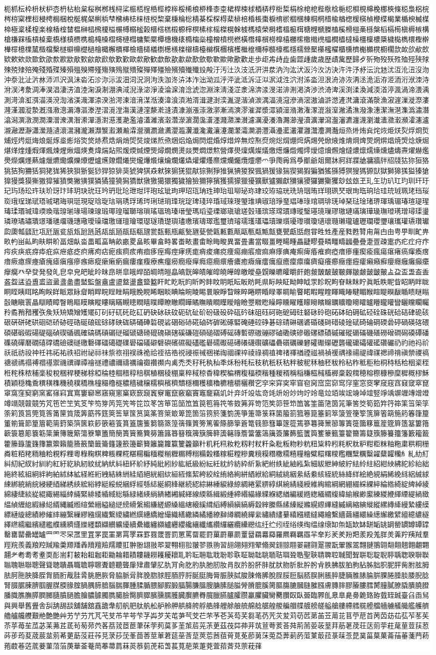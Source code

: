 枙枛枟枠枡枤枦枩枬枮枱枲桜桝桞桟桪桬桭桮桯桰桱桲桳桵桸桹桺桻桼桽桾桿梀梂梄梇梈梉梊梋梌梍梎梐梑梒梔梕梖梘梙梚梛梜條梞梟梠梡梣梤梥梩梪梫梬梮梱梲梴梶梷梸梹梺梻梼梽梾梿棁棃棄棅棆棇棈棊棌棎棏棐棑棓棔棖棗棙棛棜棝棞棟棡棢棤楡楢楤楥楧楨楩楪楬業楯楰楲楳楴極楶楺楻楽楾楿榁榃榅榊榋榌榎榏榐榑榒榓榖榗榙榚榝榞榟榠榡榢榣榤榥榦榩榪榬榮榯榰榲榳榵榶榸榹榺榼榽榾榿槀槂槃槄槅槆槇槈槉構槍槏槑槒槓槕槖槗様槙槚槜槝槞槡槢槣槤槥槦槧橜橝橞機橠橢橣橤橦橧橨橩橪橫橬橭橮橯橰橲橳橴橵橶橷橸橺橻橽橾橿檁檂檃檅檆檇檈檉檊檋檌檍檏檒檓檔檕檖檘檙檚檛檜檝檞檟檡檢檣檤檥檦檧檨檪檭檮檯檰檱檲檳檴檵檶檷檸檹檺檻檼檽檾檿櫀櫁櫂櫃櫄櫅櫆櫇櫈櫉櫊欯欰欱欳欴欵欶欸欻欼欽欿歀歁歂歄歅歈歊歋歍歎歏歐歑歒歓歔歕歖歗歘歚歛歜歝歞歟歠歡歨歩歫歬歭歮歯歰歱歲歳歴歵歶歷歸歺歽歾歿殀殅殈殌殎殏殐殑殔殕殗殘殙殜殝殞殟殠殢殣殤殥殦殧殨殩殫殬殭殮殯殰殱殲殶殸汙汚汢汣汥汦汧汫汬汭汮汯汱汳汵汷汸決汻汼汿沀沄沇沊沋沍沎沑沒沕沖沗沘沚沜沝沞沠沢沨沬沯沰沴沵沶沷沺泀況泂泃泆泇泈泋泍泎泏泑泒泘泙泚泜泝泟泤泦泧泩泬泭泲泴泹泿洀洂洃洅洆洈洉洊洍洏洐洑洓洔洕洖洘洜淍淎淏淐淒淓淔淕淗淚淛淜淟淢淣淥淧淨淩淪淭淯淰淲淴淵淶淸淺淽淾淿渀渁渂渃渄渆渇済渉渋渏渒渓渕渘渙減渜渞渟渢渦渧渨渪測渮渰渱渳渵渶渷渹渻渼渽渾渿湀湁湂湅湆湇湈湉湊湋湌湏湐湑湒湕湗湙湚湜湝湞湠湡湢滰滱滲滳滵滶滷滸滺滻滼滽滾滿漀漁漃漄漅漇漈漊漋漌漍漎漐漑漒漖漗漘漙漚漛漜漝漞漟漡漢漣漥漦漧漨漬漮漰漲漴漵漷漸漹漺漻漼漽漿潀潁潂潃潄潅潈潉潊潌潎潏潐潑潒潓潔潕潖潗潙潚潛潝潟潠潡潣潤潥潧潨潩潪潫潬濦濧濨濩濪濫濬濭濰濱濲濳濴濵濶濷濸濹濺濻濼濽濾濿瀀瀁瀂瀃瀄瀅瀆瀇瀈瀉瀊瀋瀌瀍瀎瀏瀐瀒瀓瀔瀕瀖瀗瀘瀙瀜瀝瀞瀟瀠瀡瀢瀤瀥瀦瀧瀨瀩瀪瀫瀬瀭瀮瀯瀰瀱瀲瀳瀴瀶瀷瀸瀺瀻瀼瀽瀾瀿灀灁灂灃灄灅灆灇灈灉灊灋灍灎烜烝烞烠烡烢烣烥烪烮烰烱烲烳烴烵烶烸烺烻烼烾烿焀焁焂焃焄焅焆焇焈焋焌焍焎焏焑焒焔焗焛焜焝焞焟焠無焢焣焤焥焧焨焩焪焫焬焭焮焲焳焴焵焷焸焹焺焻焼焽焾焿煀煁煂煃煄煆煇煈煉煋煍煏煐煑煒煓煔煕煖煗煘煙煚燖燗燘燙燚燛燜燝燞營燡燢燣燤燦燨燩燪燫燬燭燯燰燱燲燳燴燵燶燷燸燺燻燼燽燾燿爀爁爂爃爄爅爇爈爉爊爋爌爍爎爏爐爑爒爓爔爕爖爗爘爙爚爛爜爞爟爠爡爢爣爤爥爦爧爩爫爭爮爯爲爳爴爺爼爾牀牁牂牃牄牅牆牉牊牋狜狝狟狢狣狤狥狦狧狪狫狵狶狹狽狾狿猀猂猄猅猆猇猈猉猋猌猍猏猐猑猒猔猘猙猚猟猠猣猤猦猧猨猭猯猰猲猳猵猶猺猻猼猽獀獁獂獃獄獅獆獇獈獉獊獋獌獎獏獑獓獔獕獖獘獙獚獛獜獝獞獟獡獢獣獤獥獦獧獨獩獪獫獮獰獱獲獳獴獵獶獷獸獹獺獻獼獽獿玀玁玂玃玅玆玈玊玌玍玏玐玒玓玔玕玗玘玙玚玜玝玞玠玡玣玤玥玦玧玨玪玬玭玱玴玵玶玸玹玼玽玾玿珁珃珄珅珆珇珋珌珎珒珓珔珕珖珗珘珚珛珜珝珟珡珢珣珤珦珨珪珫珬珮珯珰珱珳珴珵珶珷珸珹珺珻珼珽現珿琀琁琂琄琇琈琋琌琍琎琑琒琓琔琕琖琗琘琙琜琝琞琟琠琡琣琤琧琩琫琭琯琱琲琷琸琹琺琻琽琾琿瑀瑂瑃瑄瑅瑆瑇瑈瑉瑊瑋瑌瑍瑎瑏瑐瑑瑒瑓瑔瑖瑘瑝瑠瑡瑢瑣瑤瑥瑦瑧瑨瑩瑪瑫瑬瑮瑯瑱瑲瑳瑴瑵瑸瑹瑺瑻瑼瑽瑿璂璄璅璆璈璉璊璌璍璏璑璒璓璔璕璖璗璘璙璚璛璝璟璠璡璢璣璤璥璦璪璫璬璭璮璯環璱璲璳璴璵璶璷璸璹璻璼璽璾璿瓀瓁瓂瓃瓄瓅瓆瓇瓈瓉瓊瓋瓌瓍瓎瓏瓐瓑瓓瓔瓕瓖瓗瓘瓙瓚瓛瓝瓟瓡瓥瓧瓨瓩瓪瓫瓬瓭瓰瓱瓲瓳瓵瓸瓹瓺瓻瓼瓽瓾甀甁甂甃甅甆甇甈甉甊甋甌甎甐甒甔甕甖甗甛甝甞甠甡產産甤甦甧甪甮甴甶甹甼甽甿畁畂畃畄畆畇畉畊畍畐畑畒畓畕畖畗畘畝畞畟畠畡畢畣畤畧畨畩畫畬畭畮畯異畱畳畵當畷畺畻畼畽畾疀疁疂疄疅疇疈疉疊疌疍疎疐疓疕疘疛疜疞疢疦疧疨疩疪疭疶疷疺疻疿痀痁痆痋痌痎痏痐痑痓痗痙痚痜痝痟痠痡痥痩痬痭痮痯痲痳痵痶痷痸痺痻痽痾瘂瘄瘆瘇瘈瘉瘋瘍瘎瘏瘑瘒瘓瘔瘖瘚瘜瘝瘞瘡瘣瘧瘨瘬瘮瘯瘱瘲瘶瘷瘹瘺瘻瘽癁療癄癅癆癇癈癉癊癋癎癏癐癑癒癓癕癗癘癙癚癛癝癟癠癡癢癤癥癦癧癨癩癪癬癭癮癰癱癲癳癴癵癶癷癹発發癿皀皁皃皅皉皊皌皍皏皐皒皔皕皗皘皚皛皜皝皞皟皠皡皢皣皥皦皧皨皩皪皫皬皭皯皰皳皵皶皷皸皹皺皻皼皽皾盀盁盃盄盇盉盋盌盓盕盙盚盜盝盞盠盡盢監盤盦盧盨盩盪盫盬盭盰盳盵盶盷盺盻盽盿眀眂眃眅眆眊県眎眏眐眑眒眓眔眕眖眗眘眛眜眝眞眡眣眤眥眧眪眫眬眮眰眱眲眳眴眹眻眽眾眿睂睄睅睆睈睉睊睋睌睍睎睏睒睓睔睕睖睗睘睙睜睝睞睟睠睤睧睩睪睭睮睯睰睱睲睳睴睵睶睷睸睺睻睼瞁瞂瞃瞆瞇瞈瞉瞊瞋瞏瞐瞓瞔瞕瞖瞗瞘瞙瞚瞛瞜瞝瞞瞡瞣瞤瞦瞨瞫瞭瞮瞯瞱瞲瞴瞶瞷瞸瞹瞺瞼瞾矀矁矂矃矄矅矆矇矈矉矊矋矌矎矏矐矑矒矓矔矕矖矘矙矚矝矞矟矠矡矤矦矨矪矯矰矱矲矴矵矷矹矺矻矼砃砄砅砆砇砈砊砋砎砏砐砓砕砙砛砞砠砡砢砤砨砪砫砮砯砱砲砳砵砶砽砿硁硂硃硄硆硈硉硊硋硍硏硑硓硔硘硙硚硛硜硞硟硠硡硢硣硤硥硦硧硨硩硯硰硱硲硳硴硵硶硸硹硺硻硽硾硿碀碁碂碃碄碅碆碈碊碋碏碐碒碔碕碖碙碝碞碠碢碤碦碨碩碪碫碬碭碮碯碵碶碷碸確碻碼碽碿磀磂磃磄磆磇磈磌磍磎磏磑磒磓磖磗磘磚磛磜磝磞磟磠磡磢磣磤磥磦磧磩磪磫磭磮磯磰磱磳磵磶磸磹磻磼磽磾磿礀礂礃礄礆礇礈礉礊礋礌礍礎礏礐礑礒礔礕礖礗礘礙礚礛礜礝礟礠礡礢礣礥礦礧礨礩礪礫礬礭礮礯礰礱礲礳礵礶礷礸礹礽礿祂祃祄祅祇祊祋祌祍祎祏祐祑祒祔祕祘祙祡祣祤祦祩祪祫祬祮祰祱祲祳祴祵祶祹祻祼祽祾祿禂禃禆禇禈禉禋禌禍禎禐禑禒禓禔禕禖禗禘禙禛禜禝禞禟禠禡禢禣禤禥禦禨禩禪禫禬禭禮禯禰禱禲禴禵禶禷禸禼禿秂秄秅秇秈秊秌秎秏秐秓秔秖秗秙秚秛秜秝秞秠秡秢秥秨秪秬秮秱秲秳秴秵秶秷秹秺秼秾秿稁稄稅稇稈稉稊稌稏稐稑稒稓稕稖稘稙稛稜稝稟稡稢稤稥稦稧稨稩稪稫稬稭種稯稰稱稲稴稵稶稸稺稾穀穁穂穃穄穅穇穈穉穊穋穌積穎穏穐穒穓穔穕穖穘穙穚穛穜穝穞穟穠穡穢穣穤穥穦穧穨穩穪穫穬穭穮穯穱穲穳穵穻穼穽穾窂窅窇窉窊窋窌窎窏窐窓窔窙窚窛窞窡窢窣窤窧窩窪窫窮窯窰窱窲窴窵窶窷窸窹窺窻窼窽窾竀竁竂竃竄竅竆竇竈竉竊竌竍竎竏竐竑竒竓竔竕竗竘竚竛竜竝竡竢竤竧竨竩竪竫竬竮竰竱竲竳竴竵競竷竸竻竼竾笀笁笂笅笇笉笌笍笎笐笒笓笖笗笘笚笜笝笟笡笢笣笧笩笭笯笰笲笴笵笶笷笹笻笽笿筀筁筂筃筄筆筈筊筍筎筓筕筗筙筜筞筟筡筣筤筥筦筧筨筩筪筫筬筭筯筰筳筴筶筸筺筼筽筿箁箂箃箄箆箇箈箉箊箋箌箎箏箑箒箓箖箘箙箚箛箞箟箠箣箤箥箮箯箰箲箳箵箶箷箹箺箻箼箽箾箿節篂篃範篅篈築篊篋篍篎篏篐篒篔篕篖篗篘篛篜篞篟篠篢篣篤篧篨篩篫篬篭篯篰篲篳篴篵篶篸篹篺篻篽篿簀簁簂簃簄簅簆簈簉簊簍簎簐簑簒簓簔簕簗簘簙簚簛簜簝簞簠簡簢簣簤簥簨簩簫簬簭簮簯簰簱簲簳簴簵簶簷簹簺簻簼簽簾籂籃籄籅籆籇籈籉籊籋籌籎籏籐籑籒籓籔籕籖籗籘籙籚籛籜籝籞籟籠籡籢籣籤籥籦籧籨籩籪籫籬籭籮籯籰籱籲籵籶籷籸籹籺籾籿粀粁粂粃粄粅粆粇粈粊粋粌粍粎粏粐粓粔粖粙粚粛粠粡粣粦粧粨粩粫粬粭粯粰粴粵粶粷粸粺粻粿糀糂糃糄糆糉糋糎糏糐糑糒糓糔糘糚糛糝糞糡糢糣糤糥糦糧糩糪糫糬糭糮糰糱糲糳糴糵糶糷糹糺糼糽糾糿紀紁紂紃約紅紆紇紈紉紋紌納紎紏紐紑紒紓純紕紖紗紘紙級紛紜紝紞紟紡紣紤紥紦紨紩紪紬紭紮細紱紲紳紴紵紶紷紸紹紺紻紼紽紾紿絀絁終絃組絅絆絇絈絉絊絋経絍絎絏結絑絒絓絔絕絖絗絘絙絚絛絜絝絞絟絠絡絢絣絤絥給絧絨絩絪絫絬絭絯絰統絲絳絴絵絶絸絹絺絻絼絽絾絿綀綁綂綃綄綅綆綇綈綉綊綋綌綍綎綏綐綑綒經綔綕綖綗綘継続綛綜綝綞綟綠綡綢綣綤綥綧綨綩綪綫綬維綯綰綱網綳綴綵綶綷綸綹綺綻綼綽綾綿緀緁緂緃緄緅緆緇緈緉緊緋緌緍緎総緐緑緒緓緔緕緖緗緘緙線緛緜緝緞緟締緡緢緣緤緥緦緧編緩緪緫緬緭緮緯緰緱緲緳練緵緶緷緸緹緺緻緼緽緾緿縀縁縂縃縄縅縆縇縈縉縊縋縌縍縎縏縐縑縒縓縔縕縖縗縘縙縚縛縜縝縞縟縠縡縢縣縤縥縦縧縨縩縪縫縬縭縮縯縰縱縲縳縴縵縶縷縸縹縺縼總績縿繀繂繃繄繅繆繈繉繊繋繌繍繎繏繐繑繒繓織繕繖繗繘繙繚繛繜繝繞繟繠繡繢繣繤繥繦繧繨繩繪繫繬繭繮繯繰繱繲繳繴繵繶繷繸繹繺繻繼繽繾繿纀纁纃纄纅纆纇纈纉纊纋續纍纎纏纐纑纒纓纔纕纖纗纘纙纚纜纝纞纮纴纻纼绖绤绬绹缊缐缞缷缹缻缼缽缾缿罀罁罃罆罇罈罉罊罋罌罍罎罏罒罓罖罙罛罜罝罞罠罣罤罥罦罧罫罬罭罯罰罳罵罶罷罸罺罻罼罽罿羀羂羃羄羅羆羇羈羉羋羍羏羐羑羒羓羕羖羗羘羙羛羜羠羢羣羥羦羨義羪羫羬羭羮羱羳羴羵羶羷羺羻羾翀翂翃翄翆翇翈翉翋翍翏翐翑習翓翖翗翙翚翛翜翝翞翢翣翤翧翨翪翫翬翭翯翲翴翵翶翷翸翹翺翽翾翿耂耇耈耉耊耎耏耑耓耚耛耝耞耟耡耣耤耫耬耭耮耯耰耲耴耹耺耼耾聀聁聄聅聇聈聉聎聏聐聑聓聕聖聗聙聛聜聝聞聟聠聡聢聣聤聥聦聧聨聫聬聭聮聯聰聲聳聴聵聶職聸聹聺聻聼聽聾肁肂肅肈肊肍肎肏肐肑肒肔肕肗肙肞肣肦肧肨肬肰肳肵肶肸肹肻胅胇胈胉胊胋胏胐胑胒胓胔胕胘胟胠胢胣胦胮胵胷胹胻胾胿脀脁脃脄脅脇脈脋脌脕脗脙脛脜脝脟脠脡脢脣脤脥脦脧脨脩脪脫脭脮脰脳脴脵脷脹脺脻脼脽脿腀腁腂腃腄腅腇腉腍腎腏腒腖腗腘腛腜腝腞腟腡腢腣腤腦腨腪腫腬腯腲腳腵腶腷腸膁膃膄膅膆膇膉膋膌膍膎膐膒膓膔膕膖膗膙膚膞膟膠膡膢膤膥膧膩膫膬膭膮膯膰膱膲膴膵膶膷膸膹膼膽膾膿臄臅臇臈臉臋臍臎臏臐臑臒臓臔臕臖臗臘臙臚臛臜臝臞臟臠臡臢臤臥臦臨臩臫臮臯臰臱臲臵臶臷臸臹臺臽臿舃與興舉舊舋舎舏舑舓舕舖舗舘舙舚舝舠舤舥舦舧舩舮舲舺舼舽舿艀艁艂艃艅艆艈艊艌艍艎艐艑艒艓艔艕艖艗艙艛艜艝艞艠艡艢艣艤艥艦艧艩艪艫艬艭艱艵艶艷艸艻艼芀芁芃芅芆芇芉芌芐芓芔芕芖芚芛芞芠芢芣芧芲芵芶芺芻芼芿苀苂苃苅苆苉苐苖苙苚苝苢苧苨苩苪苬苭苮苰苲苳苵苶苸苺苼苽苾苿茀茊茋茍茐茒茓茖茘茙茝茞茟茠茡茢茣茤茥茦茩茪茮茰茲茷茻茽茾茿荁荂荄荅荈荊荋荌荍荎荓荕荖荗荘荙荝荢荰荱荲荳荴荵荶荹荺荾荿莀莁莂莃莄莇莈莊莋莌莍莏莐莑莔莕莖莗莙莚莝莟莡莢莣莤莥莦莧莬莭莮莯莵莻莾莿菂菃菄菆菈菉菋菍菎菐菑菒菓菕菗菙菚菛菞菢菣菤菦菧菨菫菬菭菮華菳菴菵菶菷菺菻菼菾菿萀萂萅萇萈萉萊萐萒萓萔萕萖萗萙萚